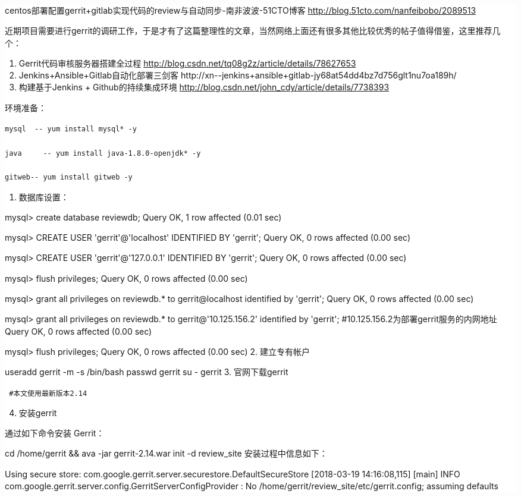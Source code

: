 centos部署配置gerrit+gitlab实现代码的review与自动同步-南非波波-51CTO博客 http://blog.51cto.com/nanfeibobo/2089513

近期项目需要进行gerrit的调研工作，于是才有了这篇整理性的文章，当然网络上面还有很多其他比较优秀的帖子值得借鉴，这里推荐几个：

1. Gerrit代码审核服务器搭建全过程
http://blog.csdn.net/tq08g2z/article/details/78627653
2. Jenkins+Ansible+Gitlab自动化部署三剑客
http://xn--jenkins+ansible+gitlab-jy68at54dd4bz7d756glt1nu7oa189h/
3. 构建基于Jenkins + Github的持续集成环境
http://blog.csdn.net/john_cdy/article/details/7738393



环境准备：

    mysql  -- yum install mysql* -y

    java     -- yum install java-1.8.0-openjdk* -y

    gitweb-- yum install gitweb -y

1. 数据库设置：

mysql> create database reviewdb;
Query OK, 1 row affected (0.01 sec)

mysql> CREATE USER 'gerrit'@'localhost' IDENTIFIED BY 'gerrit';
Query OK, 0 rows affected (0.00 sec)

mysql> CREATE USER 'gerrit'@'127.0.0.1' IDENTIFIED BY 'gerrit';
Query OK, 0 rows affected (0.00 sec)

mysql> flush privileges;
Query OK, 0 rows affected (0.00 sec)

mysql> grant all privileges on reviewdb.* to gerrit@localhost identified by 'gerrit';
Query OK, 0 rows affected (0.00 sec)

mysql> grant all privileges on reviewdb.* to gerrit@'10.125.156.2' identified by 'gerrit'; #10.125.156.2为部署gerrit服务的内网地址
Query OK, 0 rows affected (0.00 sec)

mysql> flush privileges;
Query OK, 0 rows affected (0.00 sec)
2. 建立专有帐户

useradd gerrit -m -s /bin/bash
passwd gerrit
su - gerrit
3. 官网下载gerrit

     #本文使用最新版本2.14
4. 安装gerrit

通过如下命令安装 Gerrit：

cd /home/gerrit && ava -jar gerrit-2.14.war init -d review_site
安装过程中信息如下：

Using secure store: com.google.gerrit.server.securestore.DefaultSecureStore
[2018-03-19 14:16:08,115] [main] INFO  com.google.gerrit.server.config.GerritServerConfigProvider : No /home/gerrit/review_site/etc/gerrit.config; assuming defaults

